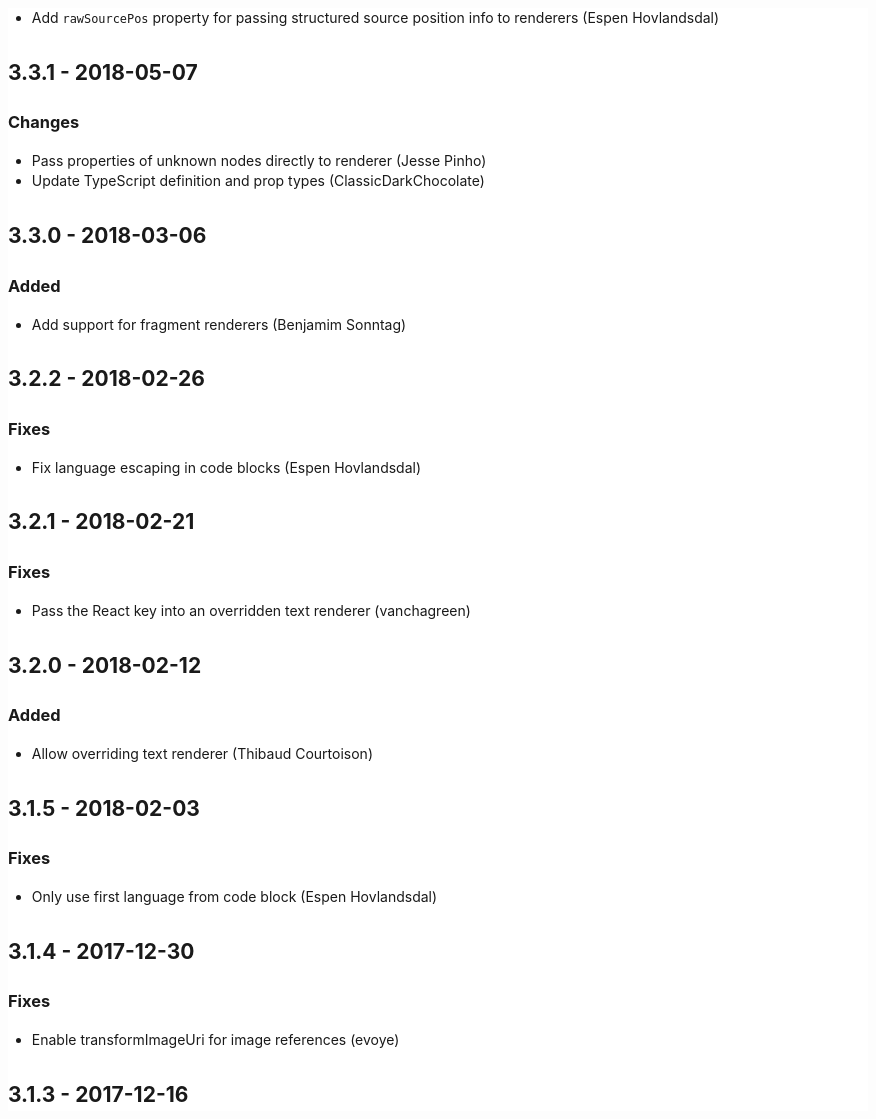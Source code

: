 - Add `rawSourcePos` property for passing structured source position info to renderers (Espen Hovlandsdal)

## 3.3.1 - 2018-05-07

### Changes

- Pass properties of unknown nodes directly to renderer (Jesse Pinho)
- Update TypeScript definition and prop types (ClassicDarkChocolate)

## 3.3.0 - 2018-03-06

### Added

- Add support for fragment renderers (Benjamim Sonntag)

## 3.2.2 - 2018-02-26

### Fixes

- Fix language escaping in code blocks (Espen Hovlandsdal)

## 3.2.1 - 2018-02-21

### Fixes

- Pass the React key into an overridden text renderer (vanchagreen)

## 3.2.0 - 2018-02-12

### Added

- Allow overriding text renderer (Thibaud Courtoison)

## 3.1.5 - 2018-02-03

### Fixes

- Only use first language from code block (Espen Hovlandsdal)

## 3.1.4 - 2017-12-30

### Fixes

- Enable transformImageUri for image references (evoye)

## 3.1.3 - 2017-12-16
